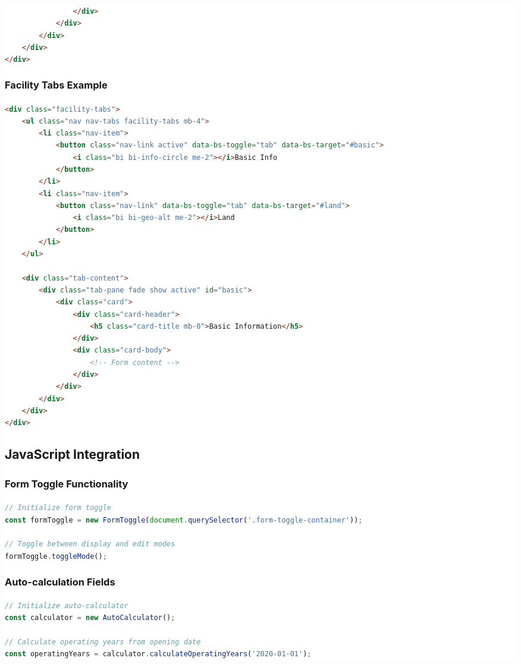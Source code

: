 ```html
                </div>
            </div>
        </div>
    </div>
</div>
```

### Facility Tabs Example
```html
<div class="facility-tabs">
    <ul class="nav nav-tabs facility-tabs mb-4">
        <li class="nav-item">
            <button class="nav-link active" data-bs-toggle="tab" data-bs-target="#basic">
                <i class="bi bi-info-circle me-2"></i>Basic Info
            </button>
        </li>
        <li class="nav-item">
            <button class="nav-link" data-bs-toggle="tab" data-bs-target="#land">
                <i class="bi bi-geo-alt me-2"></i>Land
            </button>
        </li>
    </ul>
    
    <div class="tab-content">
        <div class="tab-pane fade show active" id="basic">
            <div class="card">
                <div class="card-header">
                    <h5 class="card-title mb-0">Basic Information</h5>
                </div>
                <div class="card-body">
                    <!-- Form content -->
                </div>
            </div>
        </div>
    </div>
</div>
```

## JavaScript Integration

### Form Toggle Functionality
```javascript
// Initialize form toggle
const formToggle = new FormToggle(document.querySelector('.form-toggle-container'));

// Toggle between display and edit modes
formToggle.toggleMode();
```

### Auto-calculation Fields
```javascript
// Initialize auto-calculator
const calculator = new AutoCalculator();

// Calculate operating years from opening date
const operatingYears = calculator.calculateOperatingYears('2020-01-01');
```
